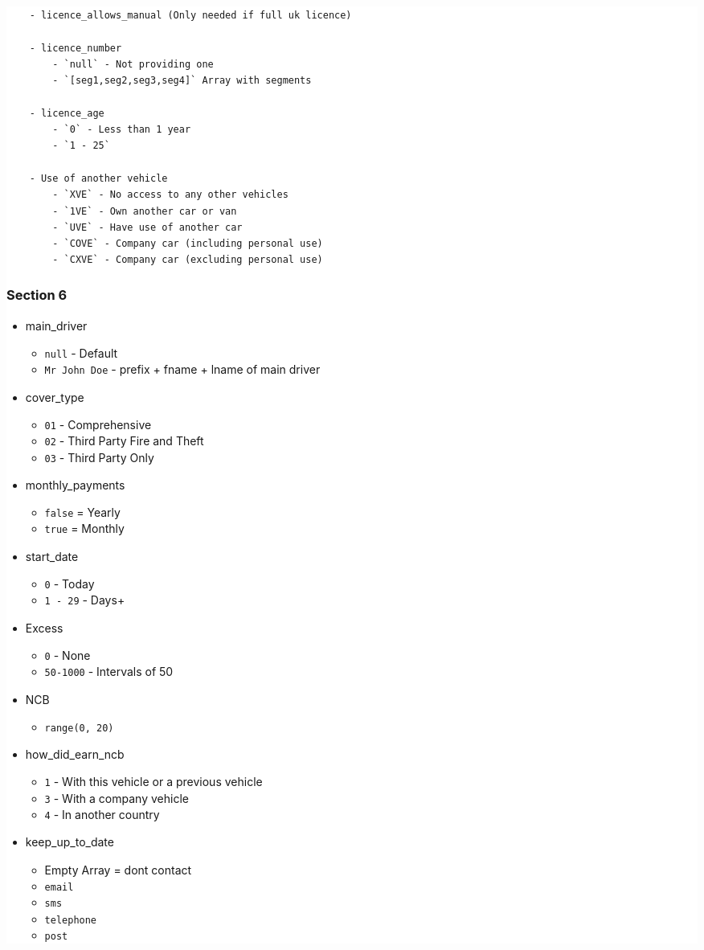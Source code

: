         - licence_allows_manual (Only needed if full uk licence)
        
        - licence_number
            - `null` - Not providing one
            - `[seg1,seg2,seg3,seg4]` Array with segments
        
        - licence_age
            - `0` - Less than 1 year
            - `1 - 25`
            
        - Use of another vehicle
            - `XVE` - No access to any other vehicles
            - `1VE` - Own another car or van
            - `UVE` - Have use of another car
            - `COVE` - Company car (including personal use)
            - `CXVE` - Company car (excluding personal use)
        


### Section 6
- main_driver
    - `null` - Default
    - `Mr John Doe` - prefix + fname + lname of main driver

- cover_type
    - `01` - Comprehensive
    - `02` - Third Party Fire and Theft
    - `03` - Third Party Only

- monthly_payments
    - `false` = Yearly
    - `true` = Monthly

- start_date
    - `0` - Today
    - `1 - 29` - Days+
    
- Excess
    - `0` - None
    - `50-1000` - Intervals of 50

- NCB
    - `range(0, 20)`

- how_did_earn_ncb
    - `1` - With this vehicle or a previous vehicle
    - `3` - With a company vehicle
    - `4` - In another country

- keep_up_to_date
    - Empty Array = dont contact
    - `email`
    - `sms`
    - `telephone`
    - `post`
